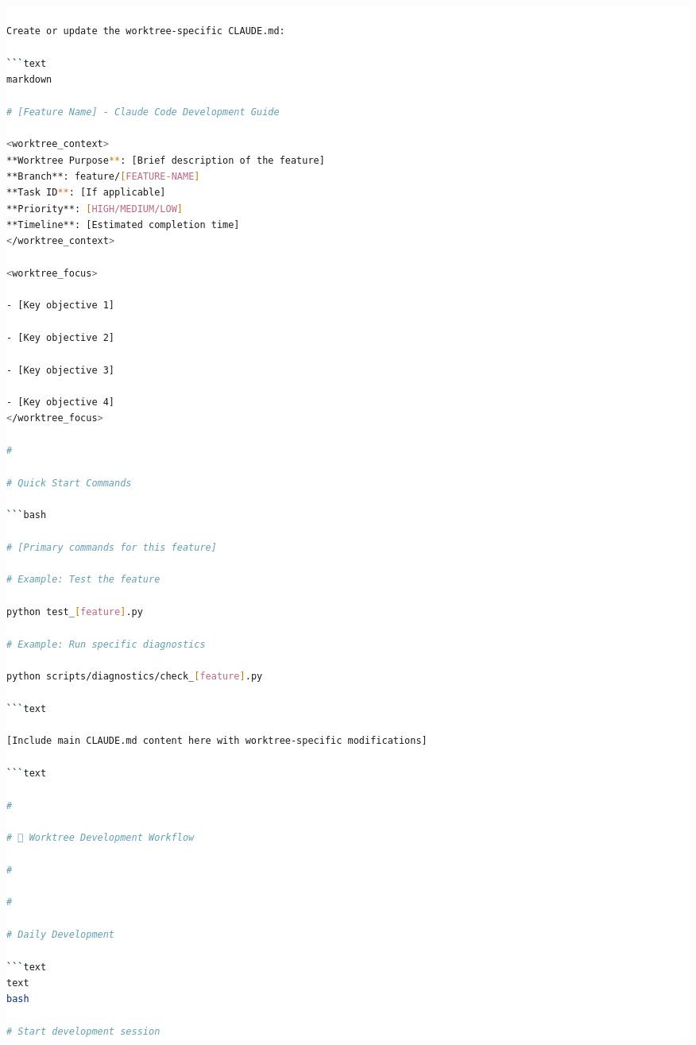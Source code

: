 ```bash

Create or update the worktree-specific CLAUDE.md:

```text
markdown

# [Feature Name] - Claude Code Development Guide

<worktree_context>
**Worktree Purpose**: [Brief description of the feature]
**Branch**: feature/[FEATURE-NAME]
**Task ID**: [If applicable]
**Priority**: [HIGH/MEDIUM/LOW]
**Timeline**: [Estimated completion time]
</worktree_context>

<worktree_focus>

- [Key objective 1]

- [Key objective 2] 

- [Key objective 3]

- [Key objective 4]
</worktree_focus>

#

# Quick Start Commands

```bash

# [Primary commands for this feature]

# Example: Test the feature

python test_[feature].py

# Example: Run specific diagnostics

python scripts/diagnostics/check_[feature].py

```text

[Include main CLAUDE.md content here with worktree-specific modifications]

```text

#

# 🔄 Worktree Development Workflow

#

#

# Daily Development

```text
text
bash

# Start development session
```